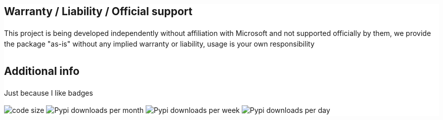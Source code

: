 ## Warranty / Liability / Official support

This project is being developed independently without affiliation with Microsoft and not supported officially by them, we provide the
package "as-is" without any implied warranty or liability, usage is your own responsibility

## Additional info

Just because I like badges

![code size](https://img.shields.io/github/languages/code-size/ofersadan85/ezno_convert)
![Pypi downloads per month](https://img.shields.io/pypi/dm/ezno_convert?label=pypi%20downloads)
![Pypi downloads per week](https://img.shields.io/pypi/dw/ezno_convert?label=pypi%20downloads)
![Pypi downloads per day](https://img.shields.io/pypi/dd/ezno_convert?label=pypi%20downloads)